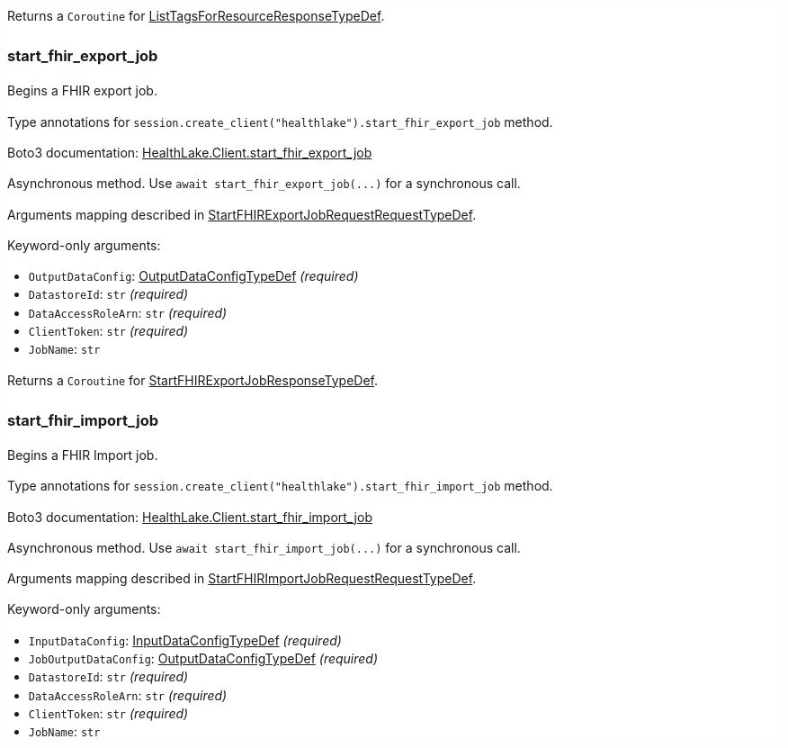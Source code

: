 Returns a `Coroutine` for
[ListTagsForResourceResponseTypeDef](./type_defs.md#listtagsforresourceresponsetypedef).

<a id="start_fhir_export_job"></a>

### start_fhir_export_job

Begins a FHIR export job.

Type annotations for
`session.create_client("healthlake").start_fhir_export_job` method.

Boto3 documentation:
[HealthLake.Client.start_fhir_export_job](https://boto3.amazonaws.com/v1/documentation/api/latest/reference/services/healthlake.html#HealthLake.Client.start_fhir_export_job)

Asynchronous method. Use `await start_fhir_export_job(...)` for a synchronous
call.

Arguments mapping described in
[StartFHIRExportJobRequestRequestTypeDef](./type_defs.md#startfhirexportjobrequestrequesttypedef).

Keyword-only arguments:

- `OutputDataConfig`:
  [OutputDataConfigTypeDef](./type_defs.md#outputdataconfigtypedef)
  *(required)*
- `DatastoreId`: `str` *(required)*
- `DataAccessRoleArn`: `str` *(required)*
- `ClientToken`: `str` *(required)*
- `JobName`: `str`

Returns a `Coroutine` for
[StartFHIRExportJobResponseTypeDef](./type_defs.md#startfhirexportjobresponsetypedef).

<a id="start_fhir_import_job"></a>

### start_fhir_import_job

Begins a FHIR Import job.

Type annotations for
`session.create_client("healthlake").start_fhir_import_job` method.

Boto3 documentation:
[HealthLake.Client.start_fhir_import_job](https://boto3.amazonaws.com/v1/documentation/api/latest/reference/services/healthlake.html#HealthLake.Client.start_fhir_import_job)

Asynchronous method. Use `await start_fhir_import_job(...)` for a synchronous
call.

Arguments mapping described in
[StartFHIRImportJobRequestRequestTypeDef](./type_defs.md#startfhirimportjobrequestrequesttypedef).

Keyword-only arguments:

- `InputDataConfig`:
  [InputDataConfigTypeDef](./type_defs.md#inputdataconfigtypedef) *(required)*
- `JobOutputDataConfig`:
  [OutputDataConfigTypeDef](./type_defs.md#outputdataconfigtypedef)
  *(required)*
- `DatastoreId`: `str` *(required)*
- `DataAccessRoleArn`: `str` *(required)*
- `ClientToken`: `str` *(required)*
- `JobName`: `str`
